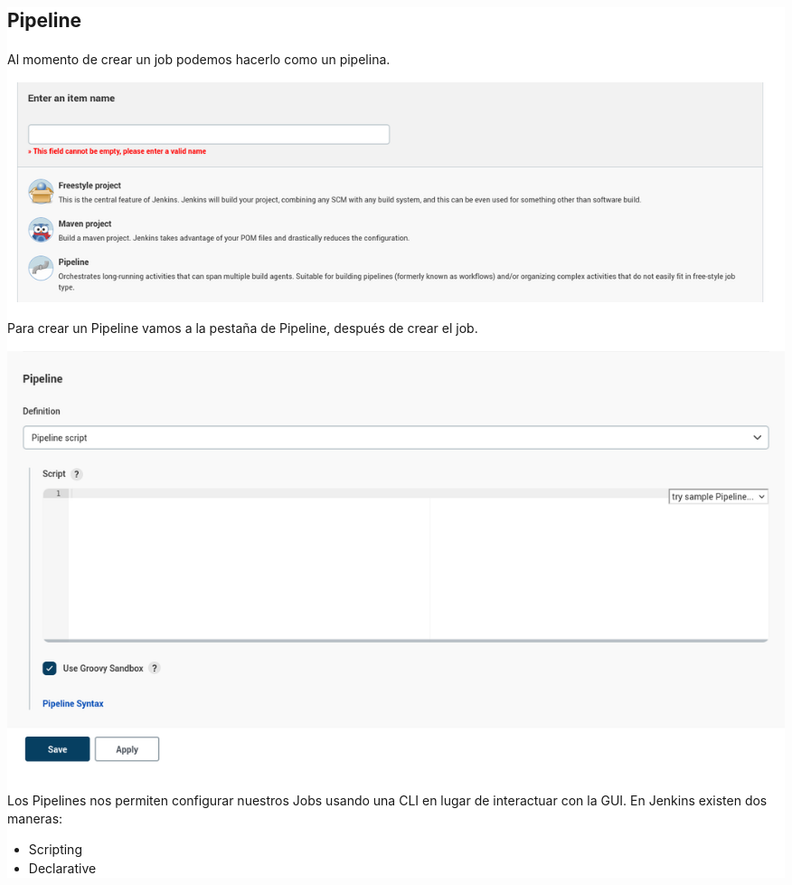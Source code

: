 ## Pipeline

Al momento de crear un job podemos hacerlo como un pipelina.

![image](img/Jenkins/PipelineJobJenkins.png)

Para crear un Pipeline vamos a la pestaña de Pipeline, después de crear
el job.

![image](img/Jenkins/PipelineSyntax.png)

Los Pipelines nos permiten configurar nuestros Jobs usando una CLI en
lugar de interactuar con la GUI. En Jenkins existen dos maneras:

-   Scripting
-   Declarative
